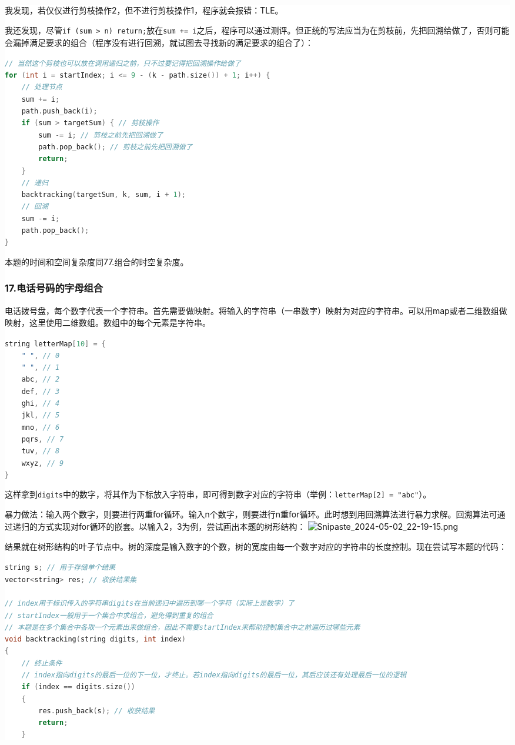 我发现，若仅仅进行剪枝操作2，但不进行剪枝操作1，程序就会报错：TLE。

我还发现，尽管`if (sum > n) return;`放在`sum += i`之后，程序可以通过测评。但正统的写法应当为在剪枝前，先把回溯给做了，否则可能会漏掉满足要求的组合（程序没有进行回溯，就试图去寻找新的满足要求的组合了）：
```cpp
// 当然这个剪枝也可以放在调用递归之前，只不过要记得把回溯操作给做了
for (int i = startIndex; i <= 9 - (k - path.size()) + 1; i++) { 
    // 处理节点
    sum += i; 
    path.push_back(i); 
    if (sum > targetSum) { // 剪枝操作
        sum -= i; // 剪枝之前先把回溯做了
        path.pop_back(); // 剪枝之前先把回溯做了
        return;
    }
    // 递归
    backtracking(targetSum, k, sum, i + 1); 
    // 回溯
    sum -= i; 
    path.pop_back(); 
}
```

本题的时间和空间复杂度同77.组合的时空复杂度。

### 17.电话号码的字母组合

电话拨号盘，每个数字代表一个字符串。首先需要做映射。将输入的字符串（一串数字）映射为对应的字符串。可以用map或者二维数组做映射，这里使用二维数组。数组中的每个元素是字符串。
```cpp
string letterMap[10] = {
    " ", // 0
    " ", // 1
    abc, // 2
    def, // 3
    ghi, // 4
    jkl, // 5
    mno, // 6
    pqrs, // 7
    tuv, // 8
    wxyz, // 9
}
```

这样拿到`digits`中的数字，将其作为下标放入字符串，即可得到数字对应的字符串（举例：`letterMap[2] = "abc"`）。

暴力做法：输入两个数字，则要进行两重for循环。输入n个数字，则要进行n重for循环。此时想到用回溯算法进行暴力求解。回溯算法可通过递归的方式实现对for循环的嵌套。以输入2，3为例，尝试画出本题的树形结构：
![Snipaste_2024-05-02_22-19-15.png](https://github.com/yfchenkeepgoing/image/blob/main/Snipaste_2024-05-02_22-19-15.png?raw=true)

结果就在树形结构的叶子节点中。树的深度是输入数字的个数，树的宽度由每一个数字对应的字符串的长度控制。现在尝试写本题的代码：
```cpp
string s; // 用于存储单个结果
vector<string> res; // 收获结果集

// index用于标识传入的字符串digits在当前递归中遍历到哪一个字符（实际上是数字）了
// startIndex一般用于一个集合中求组合，避免得到重复的组合
// 本题是在多个集合中各取一个元素出来做组合，因此不需要startIndex来帮助控制集合中之前遍历过哪些元素
void backtracking(string digits, int index)
{
    // 终止条件
    // index指向digits的最后一位的下一位，才终止。若index指向digits的最后一位，其后应该还有处理最后一位的逻辑
    if (index == digits.size()) 
    {
        res.push_back(s); // 收获结果
        return;
    }
```